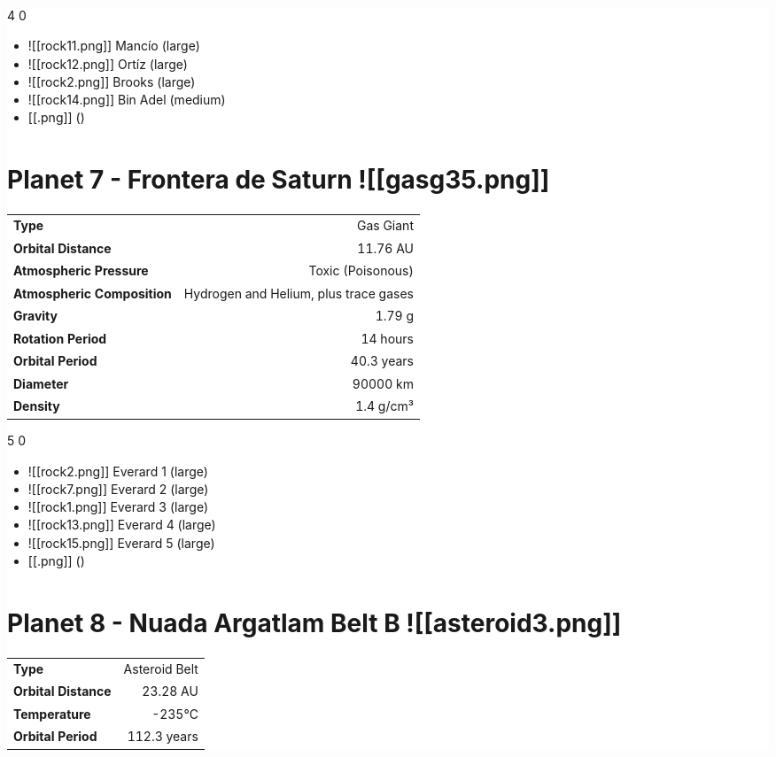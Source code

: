 

4
0

- ![[rock11.png]] Mancío (large)
- ![[rock12.png]] Ortíz (large)
- ![[rock2.png]] Brooks (large)
- ![[rock14.png]] Bin Adel (medium)
- [[.png]]  ()

# Planet 7 - Frontera de Saturn ![[gasg35.png]]
|                             |                           |
| --------------------------- | -------------------------:|
| **Type**                    |             Gas Giant |
| **Orbital Distance**        |   11.76 AU |
| **Atmospheric Pressure**    |       Toxic (Poisonous) |
| **Atmospheric Composition** |      Hydrogen and Helium, plus trace gases |
| **Gravity**                 |        1.79 g |
| **Rotation Period**         |  14 hours |
| **Orbital Period** | 40.3 years |
| **Diameter**                |      90000 km | 
| **Density**                 |    1.4 g/cm³ |



5
0

- ![[rock2.png]] Everard 1 (large)
- ![[rock7.png]] Everard 2 (large)
- ![[rock1.png]] Everard 3 (large)
- ![[rock13.png]] Everard 4 (large)
- ![[rock15.png]] Everard 5 (large)
- [[.png]]  ()

# Planet 8 - Nuada Argatlam Belt B ![[asteroid3.png]]
|                             |                           |
| --------------------------- | -------------------------:|
| **Type**                    |             Asteroid Belt |
| **Orbital Distance**        |   23.28 AU |
| **Temperature**             |    -235°C |
| **Orbital Period** | 112.3 years |
